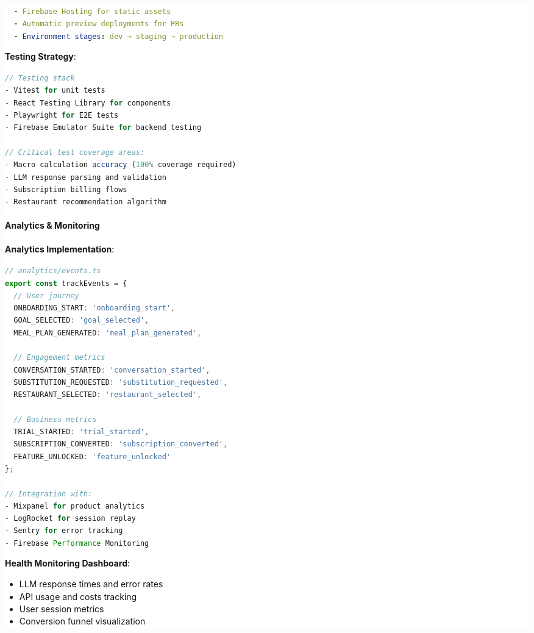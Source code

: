 ```yaml
  - Firebase Hosting for static assets
  - Automatic preview deployments for PRs
  - Environment stages: dev → staging → production
```

**Testing Strategy**:
```javascript
// Testing stack
- Vitest for unit tests
- React Testing Library for components
- Playwright for E2E tests
- Firebase Emulator Suite for backend testing

// Critical test coverage areas:
- Macro calculation accuracy (100% coverage required)
- LLM response parsing and validation
- Subscription billing flows
- Restaurant recommendation algorithm
```

#### Analytics & Monitoring

**Analytics Implementation**:
```typescript
// analytics/events.ts
export const trackEvents = {
  // User journey
  ONBOARDING_START: 'onboarding_start',
  GOAL_SELECTED: 'goal_selected',
  MEAL_PLAN_GENERATED: 'meal_plan_generated',
  
  // Engagement metrics
  CONVERSATION_STARTED: 'conversation_started',
  SUBSTITUTION_REQUESTED: 'substitution_requested',
  RESTAURANT_SELECTED: 'restaurant_selected',
  
  // Business metrics
  TRIAL_STARTED: 'trial_started',
  SUBSCRIPTION_CONVERTED: 'subscription_converted',
  FEATURE_UNLOCKED: 'feature_unlocked'
};

// Integration with:
- Mixpanel for product analytics
- LogRocket for session replay
- Sentry for error tracking
- Firebase Performance Monitoring
```

**Health Monitoring Dashboard**:
- LLM response times and error rates
- API usage and costs tracking
- User session metrics
- Conversion funnel visualization
